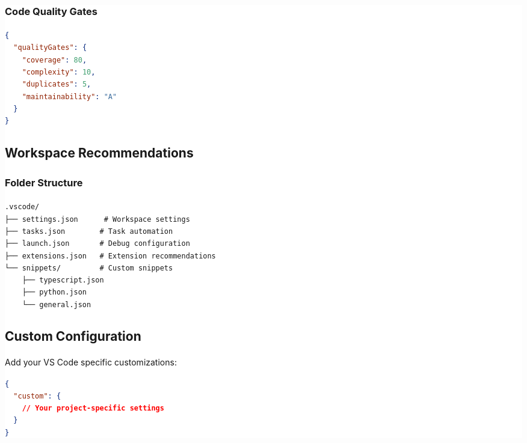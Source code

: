 ### Code Quality Gates
```json
{
  "qualityGates": {
    "coverage": 80,
    "complexity": 10,
    "duplicates": 5,
    "maintainability": "A"
  }
}
```

## Workspace Recommendations

### Folder Structure
```
.vscode/
├── settings.json      # Workspace settings
├── tasks.json        # Task automation
├── launch.json       # Debug configuration
├── extensions.json   # Extension recommendations
└── snippets/         # Custom snippets
    ├── typescript.json
    ├── python.json
    └── general.json
```

## Custom Configuration

Add your VS Code specific customizations:
```json
{
  "custom": {
    // Your project-specific settings
  }
}
```